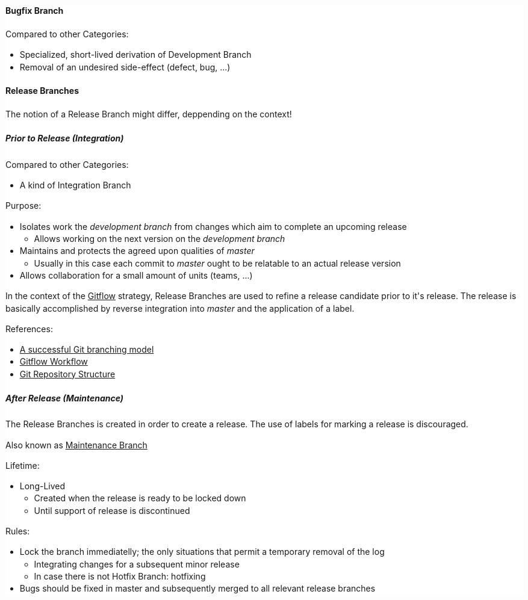#### Bugfix Branch

Compared to other Categories:

- Specialized, short-lived derivation of Development Branch
- Removal of an undesired side-effect (defect, bug, ...)

#### Release Branches

The notion of a Release Branch might differ, deppending on the context!

##### Prior to Release (Integration)

Compared to other Categories:

- A kind of Integration Branch

Purpose:

- Isolates work the _development branch_ from changes which aim
  to complete an upcoming release
  - Allows working on the next version on the _development branch_
- Maintains and protects the agreed upon qualities of *master*
  - Usually in this case each commit to *master* ought to be
    relatable to an actual release version
- Allows collaboration for a small amount of units (teams, ...)

In the context of the [Gitflow](#Gitflow) strategy,
Release Branches are used to refine a release candidate prior to it's release.
The release is basically accomplished by reverse integration into *master* and the
application of a label.

References:

- [A successful Git branching model](https://nvie.com/posts/a-successful-git-branching-model/)
- [Gitflow Workflow](https://de.atlassian.com/git/tutorials/comparing-workflows/gitflow-workflow)
- [Git Repository Structure](https://github.com/boundlessgeo/suite/wiki/Git-Repository-Structure#release-branches)

##### After Release (Maintenance)

The Release Branches is created in order to create a release.
The use of labels for marking a release is discouraged.

Also known as [Maintenance Branch](https://github.com/boundlessgeo/suite/wiki/Git-Repository-Structure#maintenance-branches)

Lifetime:

- Long-Lived
  - Created when the release is ready to be locked down
  - Until support of release is discontinued

Rules:

- Lock the branch immediatelly; the only situations that permit a temporary removal of the log
  - Integrating changes for a subsequent minor release
  - In case there is not Hotfix Branch: hotfixing
- Bugs should be fixed in master and subsequently merged to all relevant release branches
